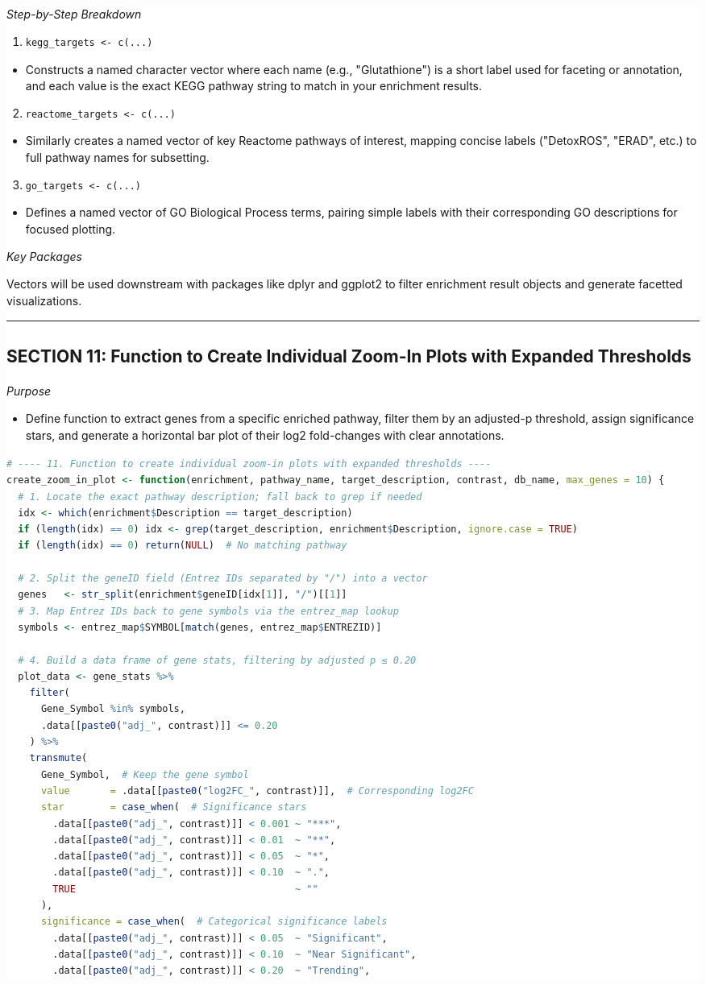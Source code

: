 *Step-by-Step Breakdown*

1. `kegg_targets <- c(...)`

- Constructs a named character vector where each name (e.g., "Glutathione") is a short label used for faceting or annotation, and each value is the exact KEGG pathway string to match in your enrichment results.

2. `reactome_targets <- c(...)`

- Similarly creates a named vector of key Reactome pathways of interest, mapping concise labels ("DetoxROS", "ERAD", etc.) to full pathway names for subsetting.

3. `go_targets <- c(...)`

- Defines a named vector of GO Biological Process terms, pairing simple labels with their corresponding GO descriptions for focused plotting.

*Key Packages*

Vectors will be used downstream with packages like dplyr and ggplot2 to filter enrichment result objects and generate facetted visualizations.

---

## SECTION 11: Function to Create Individual Zoom-In Plots with Expanded Thresholds

*Purpose*

- Define function to extract genes from a specific enriched pathway, filter them by an adjusted-p threshold, assign significance stars, and generate a horizontal bar plot of their log2 fold-changes with clear annotations.


``` r
# ---- 11. Function to create individual zoom-in plots with expanded thresholds ----
create_zoom_in_plot <- function(enrichment, pathway_name, target_description, contrast, db_name, max_genes = 10) {
  # 1. Locate the exact pathway description; fall back to grep if needed
  idx <- which(enrichment$Description == target_description)
  if (length(idx) == 0) idx <- grep(target_description, enrichment$Description, ignore.case = TRUE)
  if (length(idx) == 0) return(NULL)  # No matching pathway
  
  # 2. Split the geneID field (Entrez IDs separated by "/") into a vector
  genes   <- str_split(enrichment$geneID[idx[1]], "/")[[1]]
  # 3. Map Entrez IDs back to gene symbols via the entrez_map lookup
  symbols <- entrez_map$SYMBOL[match(genes, entrez_map$ENTREZID)]
  
  # 4. Build a data frame of gene stats, filtering by adjusted p ≤ 0.20
  plot_data <- gene_stats %>%
    filter(
      Gene_Symbol %in% symbols,
      .data[[paste0("adj_", contrast)]] <= 0.20
    ) %>%
    transmute(
      Gene_Symbol,  # Keep the gene symbol
      value       = .data[[paste0("log2FC_", contrast)]],  # Corresponding log2FC
      star        = case_when(  # Significance stars
        .data[[paste0("adj_", contrast)]] < 0.001 ~ "***",
        .data[[paste0("adj_", contrast)]] < 0.01  ~ "**",
        .data[[paste0("adj_", contrast)]] < 0.05  ~ "*",
        .data[[paste0("adj_", contrast)]] < 0.10  ~ ".",
        TRUE                                      ~ ""
      ),
      significance = case_when(  # Categorical significance labels
        .data[[paste0("adj_", contrast)]] < 0.05  ~ "Significant",
        .data[[paste0("adj_", contrast)]] < 0.10  ~ "Near Significant",
        .data[[paste0("adj_", contrast)]] < 0.20  ~ "Trending",
```